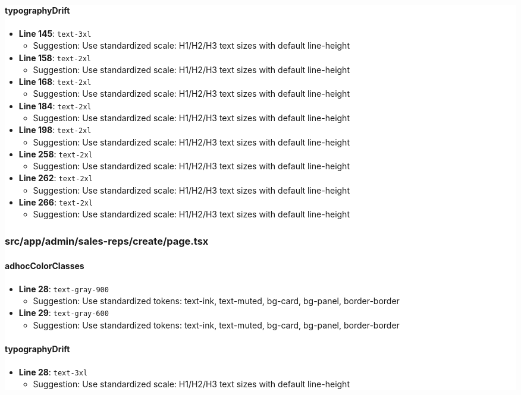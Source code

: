 #### typographyDrift

- **Line 145**: `text-3xl`
  - Suggestion: Use standardized scale: H1/H2/H3 text sizes with default line-height
- **Line 158**: `text-2xl`
  - Suggestion: Use standardized scale: H1/H2/H3 text sizes with default line-height
- **Line 168**: `text-2xl`
  - Suggestion: Use standardized scale: H1/H2/H3 text sizes with default line-height
- **Line 184**: `text-2xl`
  - Suggestion: Use standardized scale: H1/H2/H3 text sizes with default line-height
- **Line 198**: `text-2xl`
  - Suggestion: Use standardized scale: H1/H2/H3 text sizes with default line-height
- **Line 258**: `text-2xl`
  - Suggestion: Use standardized scale: H1/H2/H3 text sizes with default line-height
- **Line 262**: `text-2xl`
  - Suggestion: Use standardized scale: H1/H2/H3 text sizes with default line-height
- **Line 266**: `text-2xl`
  - Suggestion: Use standardized scale: H1/H2/H3 text sizes with default line-height

### src/app/admin/sales-reps/create/page.tsx

#### adhocColorClasses

- **Line 28**: `text-gray-900`
  - Suggestion: Use standardized tokens: text-ink, text-muted, bg-card, bg-panel, border-border
- **Line 29**: `text-gray-600`
  - Suggestion: Use standardized tokens: text-ink, text-muted, bg-card, bg-panel, border-border

#### typographyDrift

- **Line 28**: `text-3xl`
  - Suggestion: Use standardized scale: H1/H2/H3 text sizes with default line-height
